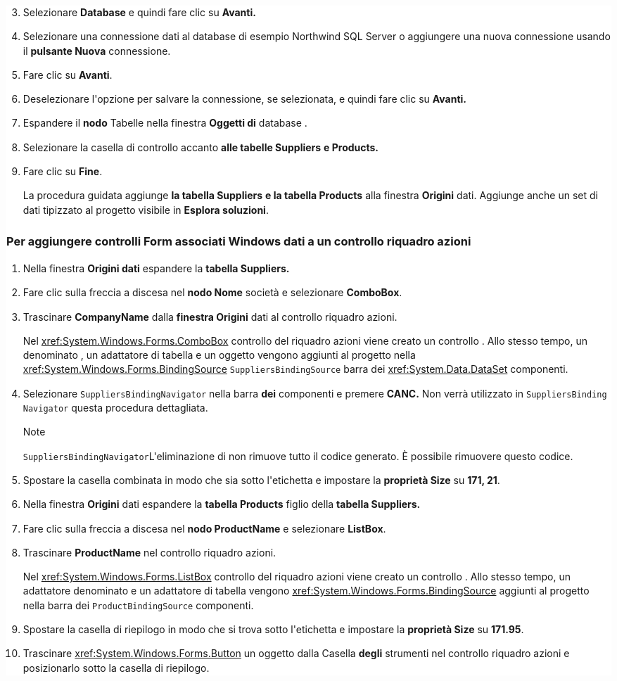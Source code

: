 3. Selezionare **Database** e quindi fare clic su **Avanti.**

4. Selezionare una connessione dati al database di esempio Northwind SQL Server o aggiungere una nuova connessione usando il **pulsante Nuova** connessione.

5. Fare clic su **Avanti**.

6. Deselezionare l'opzione per salvare la connessione, se selezionata, e quindi fare clic su **Avanti.**

7. Espandere il **nodo** Tabelle nella finestra **Oggetti di** database .

8. Selezionare la casella di controllo accanto **alle tabelle Suppliers** **e Products.**

9. Fare clic su **Fine**.

   La procedura guidata aggiunge **la tabella Suppliers** **e la tabella Products** alla finestra **Origini** dati. Aggiunge anche un set di dati tipizzato al progetto visibile in **Esplora soluzioni**.

### <a name="to-add-data-bound-windows-forms-controls-to-an-actions-pane-control"></a>Per aggiungere controlli Form associati Windows dati a un controllo riquadro azioni

1. Nella finestra **Origini dati** espandere la **tabella Suppliers.**

2. Fare clic sulla freccia a discesa nel **nodo Nome** società e selezionare **ComboBox**.

3. Trascinare **CompanyName** dalla **finestra Origini** dati al controllo riquadro azioni.

     Nel <xref:System.Windows.Forms.ComboBox> controllo del riquadro azioni viene creato un controllo . Allo stesso tempo, un denominato , un adattatore di tabella e un oggetto vengono aggiunti al progetto nella <xref:System.Windows.Forms.BindingSource> `SuppliersBindingSource` barra dei <xref:System.Data.DataSet> componenti.

4. Selezionare `SuppliersBindingNavigator` nella barra **dei** componenti e premere **CANC.** Non verrà utilizzato in `SuppliersBindingNavigator` questa procedura dettagliata.

    > [!NOTE]
    > `SuppliersBindingNavigator`L'eliminazione di non rimuove tutto il codice generato. È possibile rimuovere questo codice.

5. Spostare la casella combinata in modo che sia sotto l'etichetta e impostare la **proprietà Size** su **171, 21**.

6. Nella finestra **Origini** dati espandere la **tabella Products** figlio della **tabella Suppliers.**

7. Fare clic sulla freccia a discesa nel **nodo ProductName** e selezionare **ListBox**.

8. Trascinare **ProductName** nel controllo riquadro azioni.

     Nel <xref:System.Windows.Forms.ListBox> controllo del riquadro azioni viene creato un controllo . Allo stesso tempo, un adattatore denominato e un adattatore di tabella vengono <xref:System.Windows.Forms.BindingSource> aggiunti al progetto nella barra dei `ProductBindingSource` componenti.

9. Spostare la casella di riepilogo in modo che si trova sotto l'etichetta e impostare la **proprietà Size** su **171.95**.

10. Trascinare <xref:System.Windows.Forms.Button> un oggetto dalla Casella **degli** strumenti nel controllo riquadro azioni e posizionarlo sotto la casella di riepilogo.

